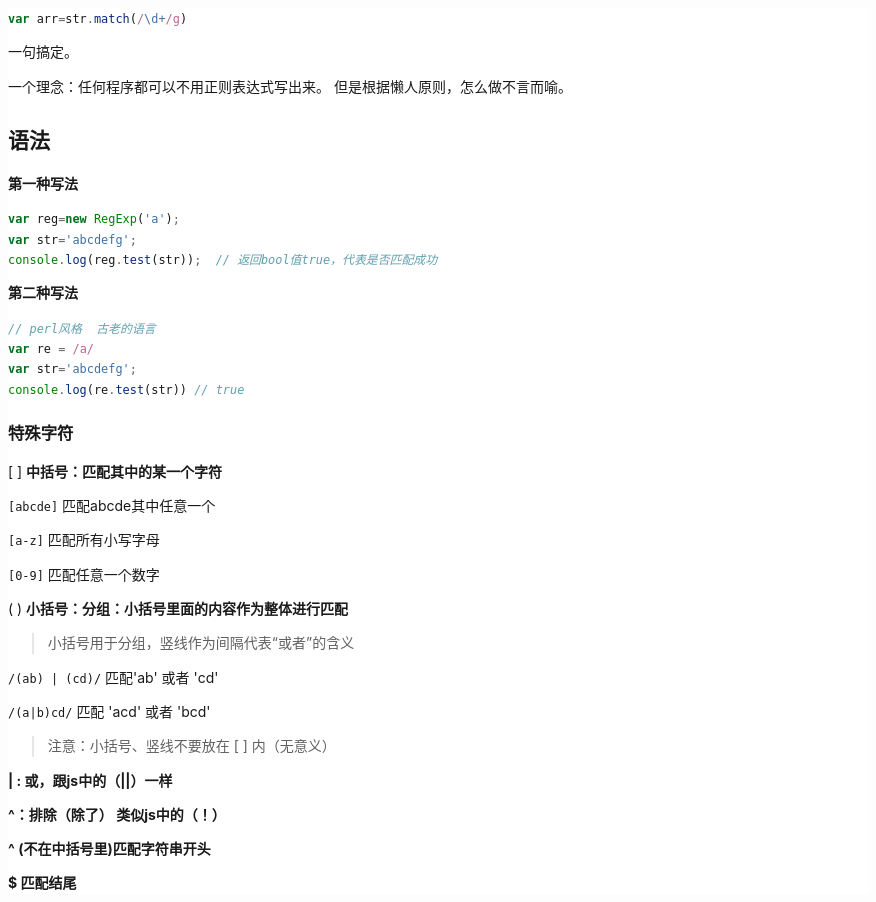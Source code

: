 ```javascript
var arr=str.match(/\d+/g)
```

一句搞定。

一个理念：任何程序都可以不用正则表达式写出来。 但是根据懒人原则，怎么做不言而喻。



## 语法

**第一种写法** 

```javascript
var reg=new RegExp('a');
var str='abcdefg';
console.log(reg.test(str));  // 返回bool值true，代表是否匹配成功
```

**第二种写法**

```javascript
// perl风格  古老的语言
var re = /a/
var str='abcdefg';
console.log(re.test(str)) // true
```



### 特殊字符

[ ] **中括号：匹配其中的某一个字符**

`[abcde]`   匹配abcde其中任意一个

`[a-z]`       匹配所有小写字母

`[0-9]`       匹配任意一个数字




( ) **小括号：分组：小括号里面的内容作为整体进行匹配**

> 小括号用于分组，竖线作为间隔代表“或者”的含义

`/(ab) | (cd)/`  匹配'ab' 或者 'cd'

`/(a|b)cd/`           匹配 'acd' 或者 'bcd'

> 注意：小括号、竖线不要放在 [ ] 内（无意义）



**| : 或，跟js中的（||）一样**

**^：排除（除了） 类似js中的（！）**

**^ (不在中括号里)匹配字符串开头**

**$ 匹配结尾**
